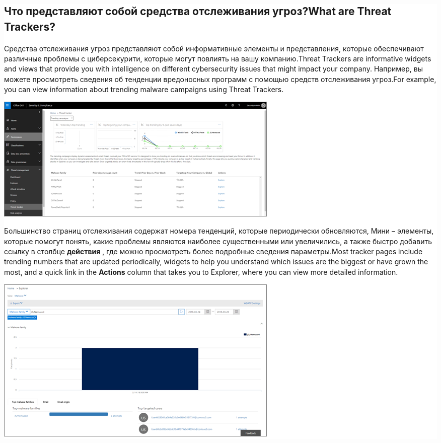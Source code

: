 ## <a name="what-are-threat-trackers"></a><span data-ttu-id="f7e19-109">Что представляют собой средства отслеживания угроз?</span><span class="sxs-lookup"><span data-stu-id="f7e19-109">What are Threat Trackers?</span></span>

<span data-ttu-id="f7e19-110">Средства отслеживания угроз представляют собой информативные элементы и представления, которые обеспечивают различные проблемы с циберсекурити, которые могут повлиять на вашу компанию.</span><span class="sxs-lookup"><span data-stu-id="f7e19-110">Threat Trackers are informative widgets and views that provide you with intelligence on different cybersecurity issues that might impact your company.</span></span> <span data-ttu-id="f7e19-111">Например, вы можете просмотреть сведения об тенденции вредоносных программ с помощью средств отслеживания угроз.</span><span class="sxs-lookup"><span data-stu-id="f7e19-111">For example, you can view information about trending malware campaigns using Threat Trackers.</span></span>
  
![Пример средства отслеживания угроз, в котором показаны кампании вредоносных программ](media/a883b5ac-8e2b-469a-90e0-f8ad39bb63b7.png)
  
<span data-ttu-id="f7e19-113">Большинство страниц отслеживания содержат номера тенденций, которые периодически обновляются, Мини – элементы, которые помогут понять, какие проблемы являются наиболее существенными или увеличились, а также быстро добавить ссылку в столбце **действия** , где можно просмотреть более подробные сведения параметры.</span><span class="sxs-lookup"><span data-stu-id="f7e19-113">Most tracker pages include trending numbers that are updated periodically, widgets to help you understand which issues are the biggest or have grown the most, and a quick link in the **Actions** column that takes you to Explorer, where you can view more detailed information.</span></span> 
  
![Пример сведений о кампании в проводнике](media/e426f220-fdcb-4dd9-99a2-db97dbcf71d5.png)
  